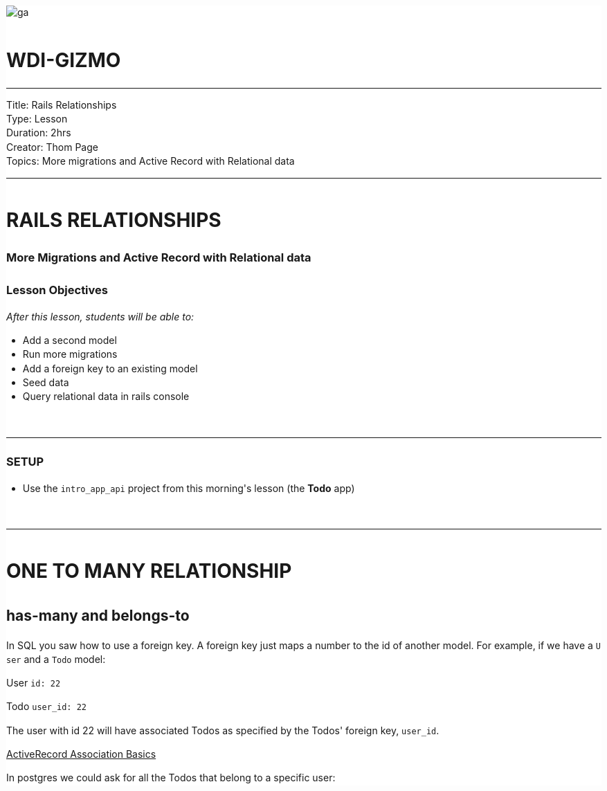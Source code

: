 ![ga](http://mobbook.generalassemb.ly/ga_cog.png)

# WDI-GIZMO

<hr>
Title: Rails Relationships<br>
Type: Lesson<br>
Duration: 2hrs <br>
Creator: Thom Page<br>
Topics: More migrations and Active Record with Relational data<br>
<hr>

# RAILS RELATIONSHIPS

### More Migrations and Active Record with Relational data

### Lesson Objectives
_After this lesson, students will be able to:_

- Add a second model
- Run more migrations
- Add a foreign key to an existing model
- Seed data
- Query relational data in rails console

<br>
<hr>

### SETUP

* Use the `intro_app_api` project from this morning's lesson (the **Todo** app)

<br>
<hr>


# ONE TO MANY RELATIONSHIP
## has-many and belongs-to

In SQL you saw how to use a foreign key. A foreign key just maps a number to the id of another model. For example, if we have a `User` and a `Todo` model:

User `id: 22`

Todo `user_id: 22`

The user with id 22 will have associated Todos as specified by the Todos' foreign key, `user_id`.

[ActiveRecord Association Basics](http://edgeguides.rubyonrails.org/association_basics.html)

In postgres we could ask for all the Todos that belong to a specific user:
